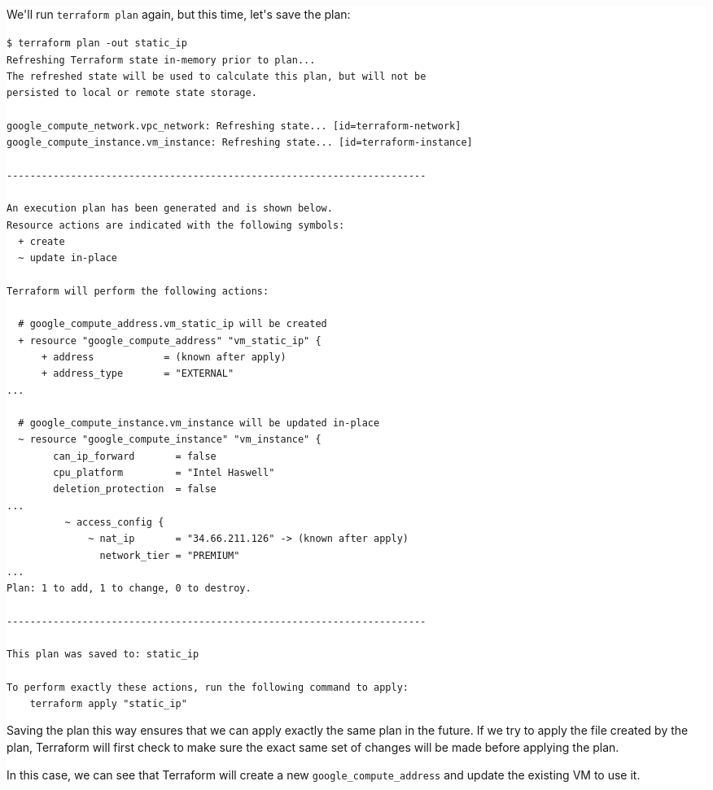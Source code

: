 We'll run `terraform plan` again, but this time, let's save the plan:

```raw
$ terraform plan -out static_ip
Refreshing Terraform state in-memory prior to plan...
The refreshed state will be used to calculate this plan, but will not be
persisted to local or remote state storage.

google_compute_network.vpc_network: Refreshing state... [id=terraform-network]
google_compute_instance.vm_instance: Refreshing state... [id=terraform-instance]

------------------------------------------------------------------------

An execution plan has been generated and is shown below.
Resource actions are indicated with the following symbols:
  + create
  ~ update in-place

Terraform will perform the following actions:

  # google_compute_address.vm_static_ip will be created
  + resource "google_compute_address" "vm_static_ip" {
      + address            = (known after apply)
      + address_type       = "EXTERNAL"
...

  # google_compute_instance.vm_instance will be updated in-place
  ~ resource "google_compute_instance" "vm_instance" {
        can_ip_forward       = false
        cpu_platform         = "Intel Haswell"
        deletion_protection  = false
...
          ~ access_config {
              ~ nat_ip       = "34.66.211.126" -> (known after apply)
                network_tier = "PREMIUM"
...
Plan: 1 to add, 1 to change, 0 to destroy.

------------------------------------------------------------------------

This plan was saved to: static_ip

To perform exactly these actions, run the following command to apply:
    terraform apply "static_ip"
```

Saving the plan this way ensures that we can apply exactly the same plan in the
future. If we try to apply the file created by the plan, Terraform will first
check to make sure the exact same set of changes will be made before applying
the plan.

In this case, we can see that Terraform will create a new
`google_compute_address` and update the existing VM to use it.
